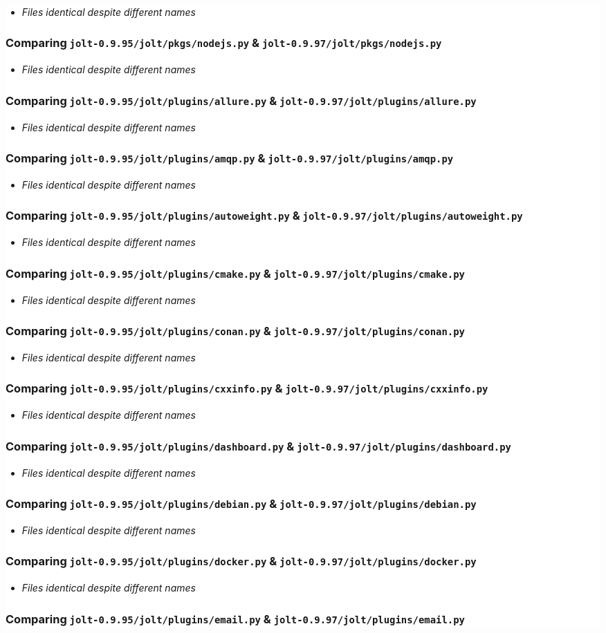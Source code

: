  * *Files identical despite different names*

### Comparing `jolt-0.9.95/jolt/pkgs/nodejs.py` & `jolt-0.9.97/jolt/pkgs/nodejs.py`

 * *Files identical despite different names*

### Comparing `jolt-0.9.95/jolt/plugins/allure.py` & `jolt-0.9.97/jolt/plugins/allure.py`

 * *Files identical despite different names*

### Comparing `jolt-0.9.95/jolt/plugins/amqp.py` & `jolt-0.9.97/jolt/plugins/amqp.py`

 * *Files identical despite different names*

### Comparing `jolt-0.9.95/jolt/plugins/autoweight.py` & `jolt-0.9.97/jolt/plugins/autoweight.py`

 * *Files identical despite different names*

### Comparing `jolt-0.9.95/jolt/plugins/cmake.py` & `jolt-0.9.97/jolt/plugins/cmake.py`

 * *Files identical despite different names*

### Comparing `jolt-0.9.95/jolt/plugins/conan.py` & `jolt-0.9.97/jolt/plugins/conan.py`

 * *Files identical despite different names*

### Comparing `jolt-0.9.95/jolt/plugins/cxxinfo.py` & `jolt-0.9.97/jolt/plugins/cxxinfo.py`

 * *Files identical despite different names*

### Comparing `jolt-0.9.95/jolt/plugins/dashboard.py` & `jolt-0.9.97/jolt/plugins/dashboard.py`

 * *Files identical despite different names*

### Comparing `jolt-0.9.95/jolt/plugins/debian.py` & `jolt-0.9.97/jolt/plugins/debian.py`

 * *Files identical despite different names*

### Comparing `jolt-0.9.95/jolt/plugins/docker.py` & `jolt-0.9.97/jolt/plugins/docker.py`

 * *Files identical despite different names*

### Comparing `jolt-0.9.95/jolt/plugins/email.py` & `jolt-0.9.97/jolt/plugins/email.py`

